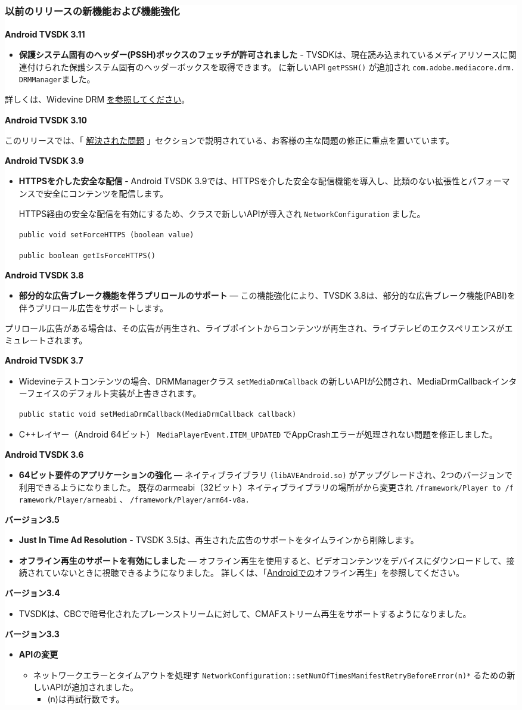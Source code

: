 ### 以前のリリースの新機能および機能強化

**Android TVSDK 3.11**

* **保護システム固有のヘッダー(PSSH)ボックスのフェッチが許可されました** - TVSDKは、現在読み込まれているメディアリソースに関連付けられた保護システム固有のヘッダーボックスを取得できます。 に新しいAPI `getPSSH()` が追加され `com.adobe.mediacore.drm.DRMManager`ました。

詳しくは、Widevine DRM [を参照してください](../programming/tvsdk-3x-android-prog/android-3x-content-security/android-3x-drm-widevine.md)。

**Android TVSDK 3.10**

このリリースでは、「 [解決された問題](#resolved-issues) 」セクションで説明されている、お客様の主な問題の修正に重点を置いています。

**Android TVSDK 3.9**

* **HTTPSを介した安全な配信** - Android TVSDK 3.9では、HTTPSを介した安全な配信機能を導入し、比類のない拡張性とパフォーマンスで安全にコンテンツを配信します。

   HTTPS経由の安全な配信を有効にするため、クラスで新しいAPIが導入され `NetworkConfiguration` ました。

   `public void setForceHTTPS (boolean value)`

   `public boolean getIsForceHTTPS()`

**Android TVSDK 3.8**

* **部分的な広告ブレーク機能を伴うプリロールのサポート** — この機能強化により、TVSDK 3.8は、部分的な広告ブレーク機能(PABI)を伴うプリロール広告をサポートします。

プリロール広告がある場合は、その広告が再生され、ライブポイントからコンテンツが再生され、ライブテレビのエクスペリエンスがエミュレートされます。

**Android TVSDK 3.7**

* Widevineテストコンテンツの場合、DRMManagerクラス `setMediaDrmCallback` の新しいAPIが公開され、MediaDrmCallbackインターフェイスのデフォルト実装が上書きされます。

   `public static void setMediaDrmCallback(MediaDrmCallback callback)`

* C++レイヤー（Android 64ビット） `MediaPlayerEvent.ITEM_UPDATED` でAppCrashエラーが処理されない問題を修正しました。

**Android TVSDK 3.6**

* **64ビット要件のアプリケーションの強化** — ネイティブライブラリ `(libAVEAndroid.so)` がアップグレードされ、2つのバージョンで利用できるようになりました。 既存のarmeabi（32ビット）ネイティブライブラリの場所がから変更され `/framework/Player to /framework/Player/armeabi` 、 `/framework/Player/arm64-v8a.`

**バージョン3.5**

* **Just In Time Ad Resolution** - TVSDK 3.5は、再生された広告のサポートをタイムラインから削除します。

* **オフライン再生のサポートを有効にしました** — オフライン再生を使用すると、ビデオコンテンツをデバイスにダウンロードして、接続されていないときに視聴できるようになりました。 詳しくは、「[Androidでの](https://helpx.adobe.com/content/dam/help/en/primetime/programming-guides/psdk_android_3.5.pdf)オフライン再生」を参照してください。

**バージョン3.4**

* TVSDKは、CBCで暗号化されたプレーンストリームに対して、CMAFストリーム再生をサポートするようになりました。

**バージョン3.3**

* **APIの変更**

   * ネットワークエラーとタイムアウトを処理す `NetworkConfiguration::setNumOfTimesManifestRetryBeforeError(n)*` るための新しいAPIが追加されました。
      * (n)は再試行数です。
